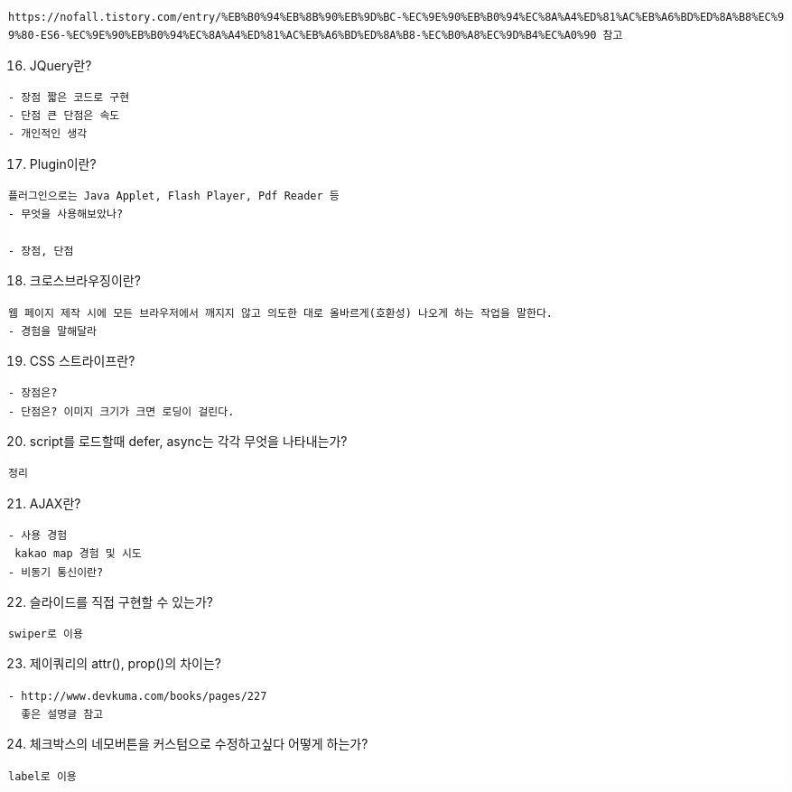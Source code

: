``` 
https://nofall.tistory.com/entry/%EB%B0%94%EB%8B%90%EB%9D%BC-%EC%9E%90%EB%B0%94%EC%8A%A4%ED%81%AC%EB%A6%BD%ED%8A%B8%EC%99%80-ES6-%EC%9E%90%EB%B0%94%EC%8A%A4%ED%81%AC%EB%A6%BD%ED%8A%B8-%EC%B0%A8%EC%9D%B4%EC%A0%90 참고
```

16. JQuery란?
```
- 장점 짧은 코드로 구현
- 단점 큰 단점은 속도
- 개인적인 생각
```
17. Plugin이란?
```
플러그인으로는 Java Applet, Flash Player, Pdf Reader 등
- 무엇을 사용해보았나?

- 장점, 단점
```
18. 크로스브라우징이란?
```
웹 페이지 제작 시에 모든 브라우저에서 깨지지 않고 의도한 대로 올바르게(호환성) 나오게 하는 작업을 말한다.
- 경험을 말해달라
```
19. CSS 스트라이프란?
```
- 장점은? 
- 단점은? 이미지 크기가 크면 로딩이 걸린다.
```
20. script를 로드할때 defer, async는 각각 무엇을 나타내는가?
```
정리
```

21. AJAX란?
```
- 사용 경험
 kakao map 경험 및 시도
- 비동기 통신이란?
```
22. 슬라이드를 직접 구현할 수 있는가?
```
swiper로 이용
```
23. 제이쿼리의 attr(), prop()의 차이는?

```
- http://www.devkuma.com/books/pages/227
  좋은 설명글 참고

```


24. 체크박스의 네모버튼을 커스텀으로 수정하고싶다 어떻게 하는가?
```
label로 이용
```
